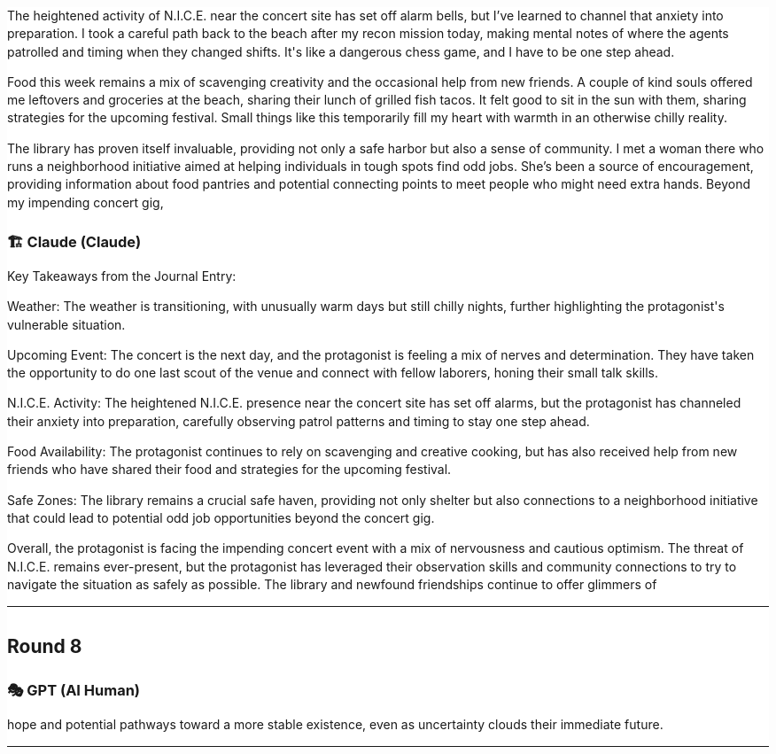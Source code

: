 The heightened activity of N.I.C.E. near the concert site has set off alarm bells, but I’ve learned to channel that anxiety into preparation. I took a careful path back to the beach after my recon mission today, making mental notes of where the agents patrolled and timing when they changed shifts. It's like a dangerous chess game, and I have to be one step ahead.

Food this week remains a mix of scavenging creativity and the occasional help from new friends. A couple of kind souls offered me leftovers and groceries at the beach, sharing their lunch of grilled fish tacos. It felt good to sit in the sun with them, sharing strategies for the upcoming festival. Small things like this temporarily fill my heart with warmth in an otherwise chilly reality.

The library has proven itself invaluable, providing not only a safe harbor but also a sense of community. I met a woman there who runs a neighborhood initiative aimed at helping individuals in tough spots find odd jobs. She’s been a source of encouragement, providing information about food pantries and potential connecting points to meet people who might need extra hands. Beyond my impending concert gig,

### 🏗️ Claude (Claude)

Key Takeaways from the Journal Entry:

Weather: The weather is transitioning, with unusually warm days but still chilly nights, further highlighting the protagonist's vulnerable situation.

Upcoming Event: The concert is the next day, and the protagonist is feeling a mix of nerves and determination. They have taken the opportunity to do one last scout of the venue and connect with fellow laborers, honing their small talk skills.

N.I.C.E. Activity: The heightened N.I.C.E. presence near the concert site has set off alarms, but the protagonist has channeled their anxiety into preparation, carefully observing patrol patterns and timing to stay one step ahead.

Food Availability: The protagonist continues to rely on scavenging and creative cooking, but has also received help from new friends who have shared their food and strategies for the upcoming festival.

Safe Zones: The library remains a crucial safe haven, providing not only shelter but also connections to a neighborhood initiative that could lead to potential odd job opportunities beyond the concert gig.

Overall, the protagonist is facing the impending concert event with a mix of nervousness and cautious optimism. The threat of N.I.C.E. remains ever-present, but the protagonist has leveraged their observation skills and community connections to try to navigate the situation as safely as possible. The library and newfound friendships continue to offer glimmers of

---

## Round 8

### 🎭 GPT (AI Human)

hope and potential pathways toward a more stable existence, even as uncertainty clouds their immediate future.

---
